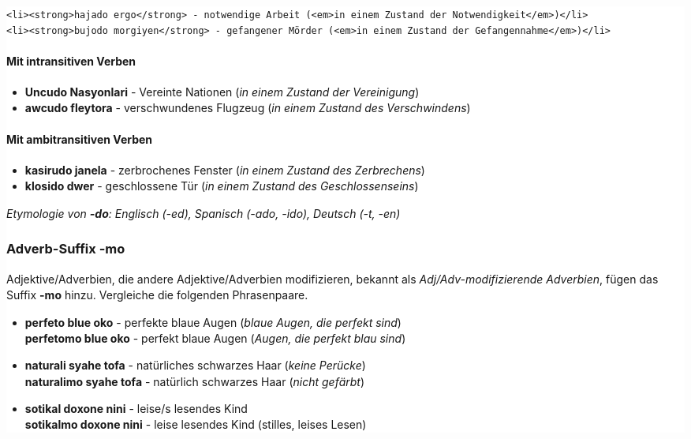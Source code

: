 	<li><strong>hajado ergo</strong> - notwendige Arbeit (<em>in einem Zustand der Notwendigkeit</em>)</li>
	<li><strong>bujodo morgiyen</strong> - gefangener Mörder (<em>in einem Zustand der Gefangennahme</em>)</li>
</ul>
<h4>Mit intransitiven Verben</h4>
<ul>
	<li><strong>Uncudo Nasyonlari</strong> - Vereinte Nationen (<em>in einem Zustand der Vereinigung</em>)</li>
	<li><strong>awcudo fleytora</strong> - verschwundenes Flugzeug (<em>in einem Zustand des Verschwindens</em>)</li>
</ul>
<h4>Mit ambitransitiven Verben</h4>
<ul>
	<li><strong>kasirudo janela</strong> - zerbrochenes Fenster (<em>in einem Zustand des Zerbrechens</em>)</li>
	<li><strong>klosido dwer</strong> - geschlossene Tür (<em>in einem Zustand des Geschlossenseins</em>)</li>
</ul>
<p><em>Etymologie von <strong>-do</strong>: Englisch (-ed), Spanisch (-ado, -ido), Deutsch (-t, -en)</em></p>
<h3>Adverb-Suffix -mo <span id="xafefikso_-mo"></span></h3>
<p>Adjektive/Adverbien, die andere Adjektive/Adverbien modifizieren, bekannt als <em>Adj/Adv-modifizierende
		Adverbien</em>, fügen das Suffix <strong>-mo</strong> hinzu. Vergleiche die folgenden Phrasenpaare.</p>
<ul>
	<li>
		<p><strong>perfeto blue oko</strong> - perfekte blaue Augen (<em>blaue Augen, die perfekt sind</em>)<br />
			<strong>perfetomo blue oko</strong> - perfekt blaue Augen (<em>Augen, die perfekt blau sind</em>)
		</p>
	</li>
	<li>
		<p><strong>naturali syahe tofa</strong> - natürliches schwarzes Haar (<em>keine Perücke</em>)<br />
			<strong>naturalimo syahe tofa</strong> - natürlich schwarzes Haar (<em>nicht gefärbt</em>)
		</p>
	</li>
	<li>
		<p><strong>sotikal doxone nini</strong> - leise/s lesendes Kind<br />
			<strong>sotikalmo doxone nini</strong> - leise lesendes Kind (stilles, leises Lesen)
		</p>
	</li>
</ul>
<p></p>
